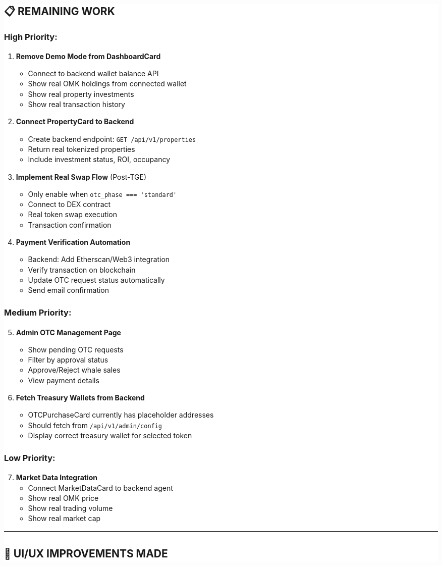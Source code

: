 
## 📋 **REMAINING WORK**

### **High Priority:**

1. **Remove Demo Mode from DashboardCard**
   - Connect to backend wallet balance API
   - Show real OMK holdings from connected wallet
   - Show real property investments
   - Show real transaction history

2. **Connect PropertyCard to Backend**
   - Create backend endpoint: `GET /api/v1/properties`
   - Return real tokenized properties
   - Include investment status, ROI, occupancy

3. **Implement Real Swap Flow** (Post-TGE)
   - Only enable when `otc_phase === 'standard'`
   - Connect to DEX contract
   - Real token swap execution
   - Transaction confirmation

4. **Payment Verification Automation**
   - Backend: Add Etherscan/Web3 integration
   - Verify transaction on blockchain
   - Update OTC request status automatically
   - Send email confirmation

### **Medium Priority:**

5. **Admin OTC Management Page**
   - Show pending OTC requests
   - Filter by approval status
   - Approve/Reject whale sales
   - View payment details

6. **Fetch Treasury Wallets from Backend**
   - OTCPurchaseCard currently has placeholder addresses
   - Should fetch from `/api/v1/admin/config`
   - Display correct treasury wallet for selected token

### **Low Priority:**

7. **Market Data Integration**
   - Connect MarketDataCard to backend agent
   - Show real OMK price
   - Show real trading volume
   - Show real market cap

---

## 🎨 **UI/UX IMPROVEMENTS MADE**
